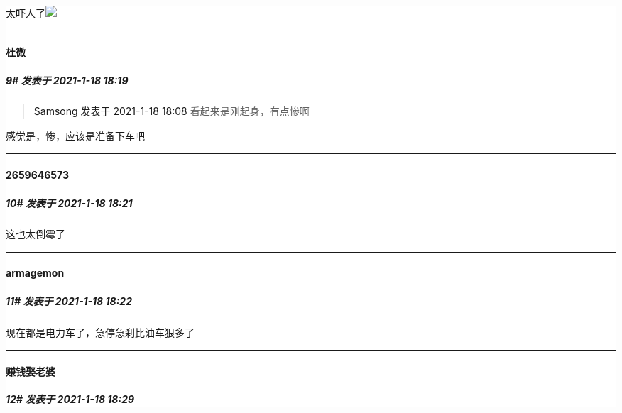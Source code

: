 


太吓人了<img src="https://static.saraba1st.com/image/smiley/face2017/112.png" referrerpolicy="no-referrer">







*****

####  杜微  
##### 9#       发表于 2021-1-18 18:19



<blockquote><a href="httphttps://bbs.saraba1st.com/2b/forum.php?mod=redirect&amp;goto=findpost&amp;pid=50074502&amp;ptid=1983470" target="_blank">Samsong 发表于 2021-1-18 18:08</a>
看起来是刚起身，有点惨啊</blockquote>
感觉是，惨，应该是准备下车吧







*****

####  2659646573  
##### 10#       发表于 2021-1-18 18:21




这也太倒霉了







*****

####  armagemon  
##### 11#       发表于 2021-1-18 18:22




现在都是电力车了，急停急刹比油车狠多了







*****

####  赚钱娶老婆  
##### 12#       发表于 2021-1-18 18:29



